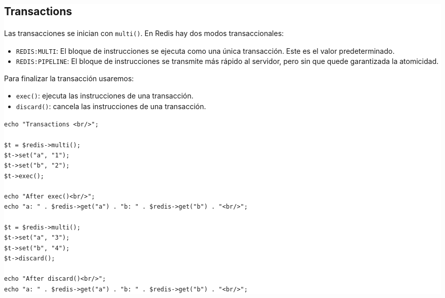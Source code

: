 ## Transactions

Las transacciones se inician con `multi()`. En Redis hay dos modos transaccionales:

* `REDIS:MULTI`: El bloque de instrucciones se ejecuta como una única transacción. Este es el valor predeterminado.
* `REDIS:PIPELINE`: El bloque de instrucciones se transmite más rápido al servidor, pero sin que quede garantizada la atomicidad.

Para finalizar la transacción usaremos:

* `exec()`: ejecuta las instrucciones de una transacción.
* `discard()`: cancela las instrucciones de una transacción.

```
echo "Transactions <br/>";

$t = $redis->multi();
$t->set("a", "1");
$t->set("b", "2");
$t->exec();

echo "After exec()<br/>";
echo "a: " . $redis->get("a") . "b: " . $redis->get("b") . "<br/>";

$t = $redis->multi();
$t->set("a", "3");
$t->set("b", "4");
$t->discard();

echo "After discard()<br/>";
echo "a: " . $redis->get("a") . "b: " . $redis->get("b") . "<br/>";
```
